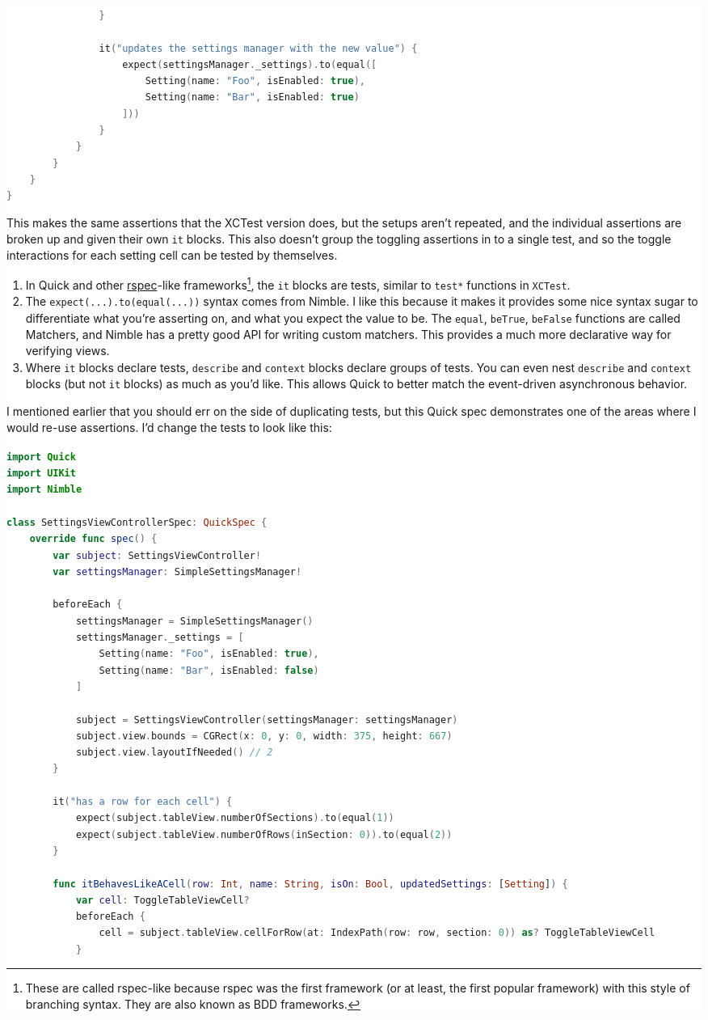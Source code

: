 ```swift
                }

                it("updates the settings manager with the new value") {
                    expect(settingsManager._settings).to(equal([
                        Setting(name: "Foo", isEnabled: true),
                        Setting(name: "Bar", isEnabled: true)
                    ]))
                }
            }
        }
    }
}
```

This makes the same assertions that the XCTest version does, but the setups aren’t repeated, and the individual assertions are broken up and given their own `it` blocks. This also doesn’t group the toggling assertions in to a single test, and so the toggle interactions for each setting cell can be tested by themselves.

1. In Quick and other [rspec](http://rspec.info)-like frameworks[^2], the `it` blocks are tests, similar to `test*` functions in `XCTest`.
2. The `expect(...).to(equal(...))` syntax comes from Nimble. I like this because it makes it provides some nice syntax sugar to differentiate what you’re asserting on, and what you expect the value to be. The `equal`, `beTrue`, `beFalse` functions are called Matchers, and Nimble has a pretty good API for writing custom matchers. This provides a much more declarative way for verifying views.
3. Where `it` blocks declare tests, `describe` and `context` blocks declare groups of tests. You can even nest `describe` and `context` blocks (but not `it` blocks) as much as you’d like. This allows Quick to better match the event-driven asynchronous behavior.

I mentioned earlier that you should err on the side of duplicating tests, but this Quick spec demonstrates one of the areas where I would re-use assertions. I’d change the tests to look like this:

```swift
import Quick
import UIKit
import Nimble

class SettingsViewControllerSpec: QuickSpec {
    override func spec() {
        var subject: SettingsViewController!
        var settingsManager: SimpleSettingsManager!

        beforeEach {
            settingsManager = SimpleSettingsManager()
            settingsManager._settings = [
                Setting(name: "Foo", isEnabled: true),
                Setting(name: "Bar", isEnabled: false)
            ]

            subject = SettingsViewController(settingsManager: settingsManager)
            subject.view.bounds = CGRect(x: 0, y: 0, width: 375, height: 667)
            subject.view.layoutIfNeeded() // 2
        }

        it("has a row for each cell") {
            expect(subject.tableView.numberOfSections).to(equal(1))
            expect(subject.tableView.numberOfRows(inSection: 0)).to(equal(2))
        }

        func itBehavesLikeACell(row: Int, name: String, isOn: Bool, updatedSettings: [Setting]) {
            var cell: ToggleTableViewCell?
            beforeEach {
                cell = subject.tableView.cellForRow(at: IndexPath(row: row, section: 0)) as? ToggleTableViewCell
            }
```

[^2]: These are called rspec-like because rspec was the first framework (or at least, the first popular framework) with this style of branching syntax. They are also known as BDD frameworks.